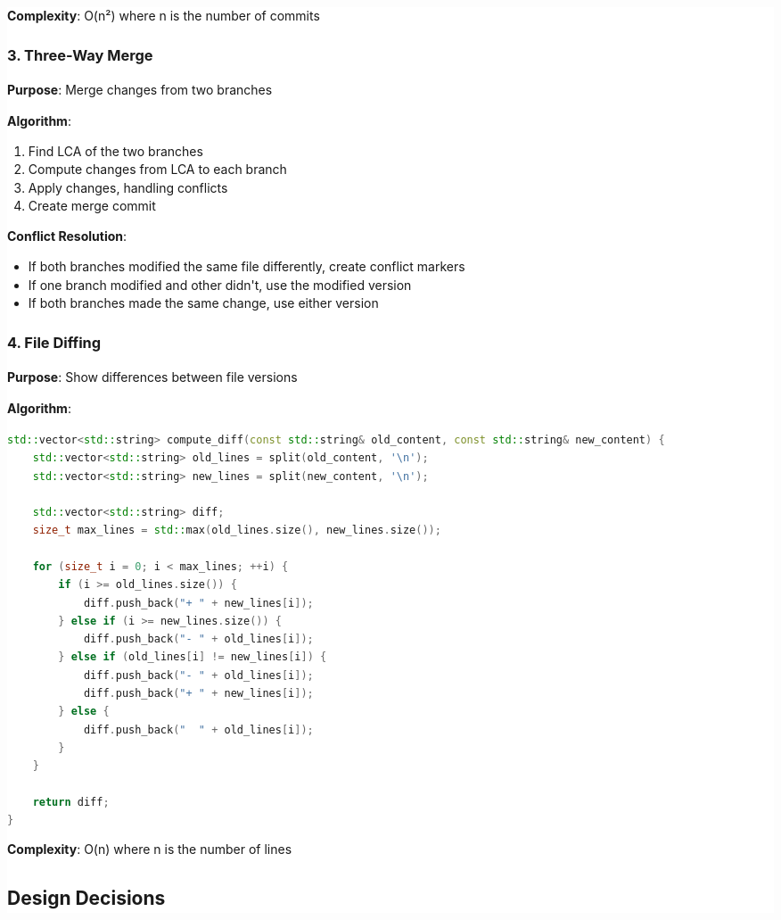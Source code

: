 **Complexity**: O(n²) where n is the number of commits

### 3. Three-Way Merge

**Purpose**: Merge changes from two branches

**Algorithm**:

1. Find LCA of the two branches
2. Compute changes from LCA to each branch
3. Apply changes, handling conflicts
4. Create merge commit

**Conflict Resolution**:

- If both branches modified the same file differently, create conflict markers
- If one branch modified and other didn't, use the modified version
- If both branches made the same change, use either version

### 4. File Diffing

**Purpose**: Show differences between file versions

**Algorithm**:

```cpp
std::vector<std::string> compute_diff(const std::string& old_content, const std::string& new_content) {
    std::vector<std::string> old_lines = split(old_content, '\n');
    std::vector<std::string> new_lines = split(new_content, '\n');

    std::vector<std::string> diff;
    size_t max_lines = std::max(old_lines.size(), new_lines.size());

    for (size_t i = 0; i < max_lines; ++i) {
        if (i >= old_lines.size()) {
            diff.push_back("+ " + new_lines[i]);
        } else if (i >= new_lines.size()) {
            diff.push_back("- " + old_lines[i]);
        } else if (old_lines[i] != new_lines[i]) {
            diff.push_back("- " + old_lines[i]);
            diff.push_back("+ " + new_lines[i]);
        } else {
            diff.push_back("  " + old_lines[i]);
        }
    }

    return diff;
}
```

**Complexity**: O(n) where n is the number of lines

## Design Decisions
